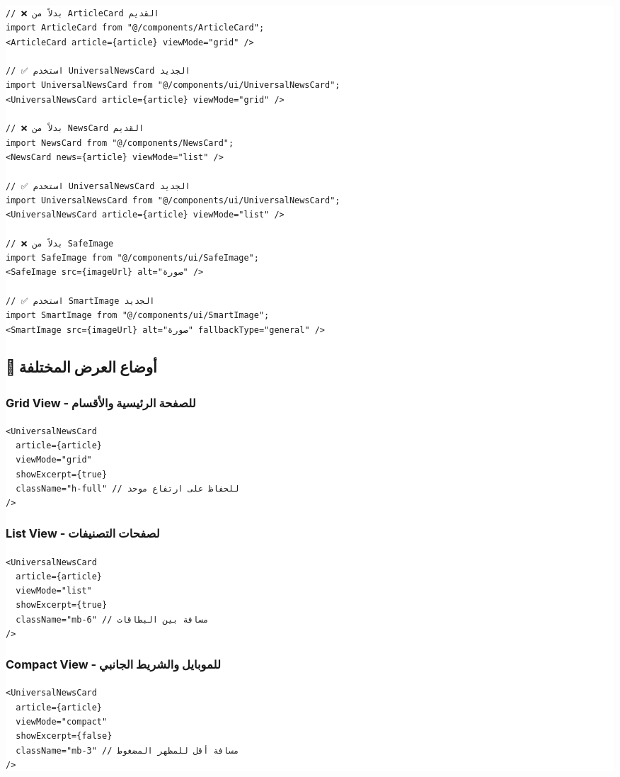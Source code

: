 ```tsx
// ❌ بدلاً من ArticleCard القديم
import ArticleCard from "@/components/ArticleCard";
<ArticleCard article={article} viewMode="grid" />

// ✅ استخدم UniversalNewsCard الجديد
import UniversalNewsCard from "@/components/ui/UniversalNewsCard";
<UniversalNewsCard article={article} viewMode="grid" />

// ❌ بدلاً من NewsCard القديم
import NewsCard from "@/components/NewsCard";
<NewsCard news={article} viewMode="list" />

// ✅ استخدم UniversalNewsCard الجديد
import UniversalNewsCard from "@/components/ui/UniversalNewsCard";
<UniversalNewsCard article={article} viewMode="list" />

// ❌ بدلاً من SafeImage
import SafeImage from "@/components/ui/SafeImage";
<SafeImage src={imageUrl} alt="صورة" />

// ✅ استخدم SmartImage الجديد
import SmartImage from "@/components/ui/SmartImage";
<SmartImage src={imageUrl} alt="صورة" fallbackType="general" />
```

## 🔧 أوضاع العرض المختلفة

### Grid View - للصفحة الرئيسية والأقسام
```tsx
<UniversalNewsCard
  article={article}
  viewMode="grid"
  showExcerpt={true}
  className="h-full" // للحفاظ على ارتفاع موحد
/>
```

### List View - لصفحات التصنيفات
```tsx
<UniversalNewsCard
  article={article}
  viewMode="list"
  showExcerpt={true}
  className="mb-6" // مسافة بين البطاقات
/>
```

### Compact View - للموبايل والشريط الجانبي
```tsx
<UniversalNewsCard
  article={article}
  viewMode="compact"
  showExcerpt={false}
  className="mb-3" // مسافة أقل للمظهر المضغوط
/>
```
